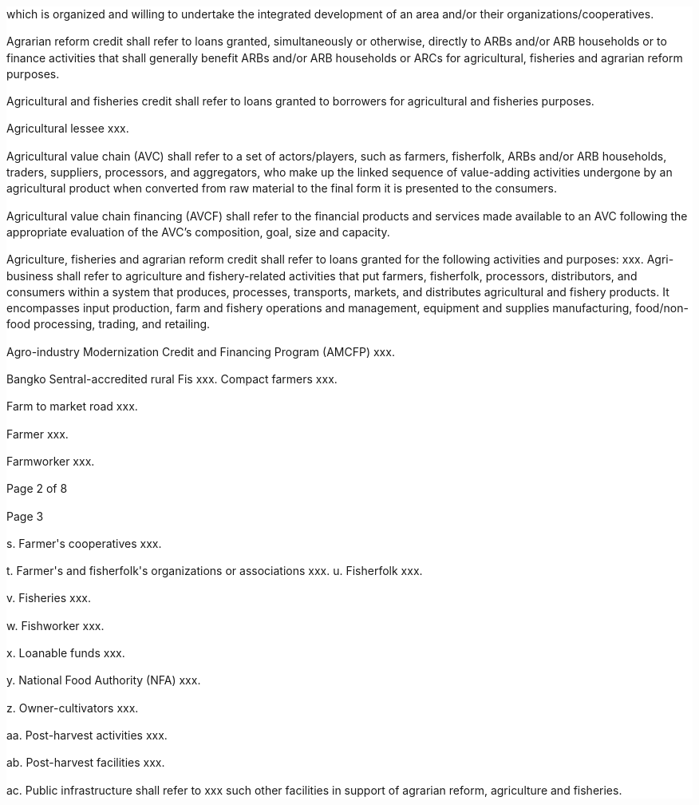 which is organized and willing to undertake the integrated development of an area and/or their organizations/cooperatives.

Agrarian reform credit shall refer to loans granted, simultaneously or otherwise, directly to ARBs and/or ARB households or to finance activities that shall generally benefit ARBs and/or ARB households or ARCs for agricultural, fisheries and agrarian reform purposes.

Agricultural and fisheries credit shall refer to loans granted to borrowers for agricultural and fisheries purposes.

Agricultural lessee xxx.

Agricultural value chain (AVC) shall refer to a set of actors/players, such as farmers, fisherfolk, ARBs and/or ARB households, traders, suppliers, processors, and aggregators, who make up the linked sequence of value-adding activities undergone by an agricultural product when converted from raw material to the final form it is presented to the consumers.

Agricultural value chain financing (AVCF) shall refer to the financial products and services made available to an AVC following the appropriate evaluation of the AVC’s composition, goal, size and capacity.

Agriculture, fisheries and agrarian reform credit shall refer to loans granted for the following activities and purposes: xxx. Agri-business shall refer to agriculture and fishery-related activities that put farmers, fisherfolk, processors, distributors, and consumers within a system that produces, processes, transports, markets, and distributes agricultural and fishery products. It encompasses input production, farm and fishery operations and management, equipment and supplies manufacturing, food/non- food processing, trading, and retailing.

Agro-industry Modernization Credit and Financing Program (AMCFP) xxx.

Bangko Sentral-accredited rural Fis xxx. Compact farmers xxx.

Farm to market road xxx.

Farmer xxx.

Farmworker xxx.

Page 2 of 8

Page 3

s. Farmer's cooperatives xxx.

t. Farmer's and fisherfolk's organizations or associations xxx. u. Fisherfolk xxx.

v. Fisheries xxx.

w. Fishworker xxx.

x. Loanable funds xxx.

y. National Food Authority (NFA) xxx.

z. Owner-cultivators xxx.

aa. Post-harvest activities xxx.

ab. Post-harvest facilities xxx.

ac. Public infrastructure shall refer to xxx such other facilities in support of agrarian reform, agriculture and fisheries.

